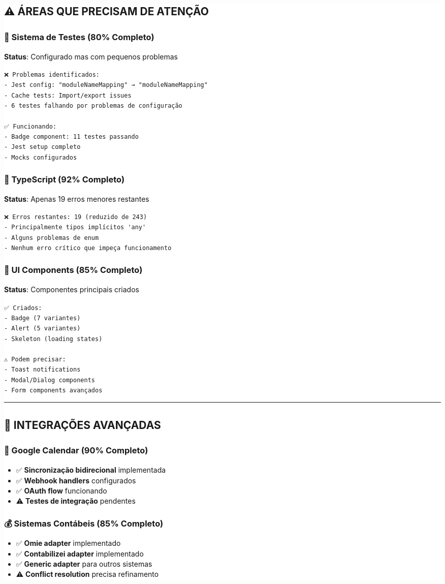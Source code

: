 
## ⚠️ **ÁREAS QUE PRECISAM DE ATENÇÃO**

### **🧪 Sistema de Testes (80% Completo)**
**Status**: Configurado mas com pequenos problemas
```
❌ Problemas identificados:
- Jest config: "moduleNameMapping" → "moduleNameMapping"
- Cache tests: Import/export issues
- 6 testes falhando por problemas de configuração

✅ Funcionando:
- Badge component: 11 testes passando
- Jest setup completo
- Mocks configurados
```

### **🔧 TypeScript (92% Completo)**
**Status**: Apenas 19 erros menores restantes
```
❌ Erros restantes: 19 (reduzido de 243)
- Principalmente tipos implícitos 'any'
- Alguns problemas de enum
- Nenhum erro crítico que impeça funcionamento
```

### **📱 UI Components (85% Completo)**
**Status**: Componentes principais criados
```
✅ Criados:
- Badge (7 variantes)
- Alert (5 variantes) 
- Skeleton (loading states)

⚠️ Podem precisar:
- Toast notifications
- Modal/Dialog components
- Form components avançados
```

---

## 🔄 **INTEGRAÇÕES AVANÇADAS**

### **📅 Google Calendar (90% Completo)**
- ✅ **Sincronização bidirecional** implementada
- ✅ **Webhook handlers** configurados
- ✅ **OAuth flow** funcionando
- ⚠️ **Testes de integração** pendentes

### **💰 Sistemas Contábeis (85% Completo)**
- ✅ **Omie adapter** implementado
- ✅ **Contabilizei adapter** implementado
- ✅ **Generic adapter** para outros sistemas
- ⚠️ **Conflict resolution** precisa refinamento
